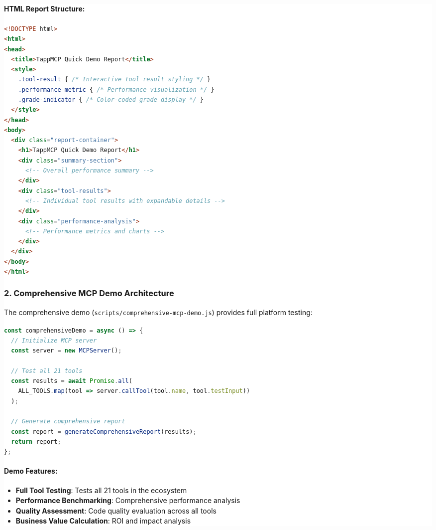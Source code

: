 #### HTML Report Structure:
```html
<!DOCTYPE html>
<html>
<head>
  <title>TappMCP Quick Demo Report</title>
  <style>
    .tool-result { /* Interactive tool result styling */ }
    .performance-metric { /* Performance visualization */ }
    .grade-indicator { /* Color-coded grade display */ }
  </style>
</head>
<body>
  <div class="report-container">
    <h1>TappMCP Quick Demo Report</h1>
    <div class="summary-section">
      <!-- Overall performance summary -->
    </div>
    <div class="tool-results">
      <!-- Individual tool results with expandable details -->
    </div>
    <div class="performance-analysis">
      <!-- Performance metrics and charts -->
    </div>
  </div>
</body>
</html>
```

### 2. Comprehensive MCP Demo Architecture

The comprehensive demo (`scripts/comprehensive-mcp-demo.js`) provides full platform testing:

```javascript
const comprehensiveDemo = async () => {
  // Initialize MCP server
  const server = new MCPServer();

  // Test all 21 tools
  const results = await Promise.all(
    ALL_TOOLS.map(tool => server.callTool(tool.name, tool.testInput))
  );

  // Generate comprehensive report
  const report = generateComprehensiveReport(results);
  return report;
};
```

#### Demo Features:
- **Full Tool Testing**: Tests all 21 tools in the ecosystem
- **Performance Benchmarking**: Comprehensive performance analysis
- **Quality Assessment**: Code quality evaluation across all tools
- **Business Value Calculation**: ROI and impact analysis
